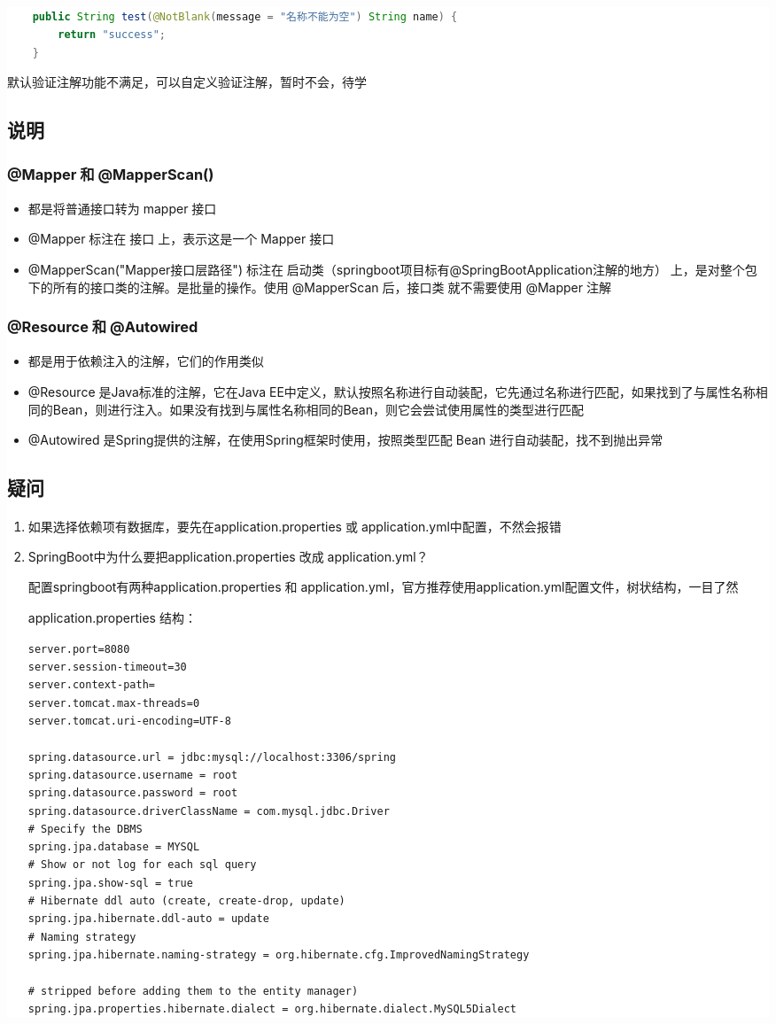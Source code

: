 ```java
  	public String test(@NotBlank(message = "名称不能为空") String name) {
        return "success";
    }
```

默认验证注解功能不满足，可以自定义验证注解，暂时不会，待学





## 说明

### @Mapper 和 @MapperScan()

* 都是将普通接口转为 mapper 接口

* @Mapper  标注在 接口 上，表示这是一个 Mapper 接口

* @MapperScan("Mapper接口层路径") 标注在 启动类（springboot项目标有@SpringBootApplication注解的地方） 上，是对整个包下的所有的接口类的注解。是批量的操作。使用 @MapperScan 后，接口类 就不需要使用 @Mapper 注解

### @Resource 和 @Autowired 

* 都是用于依赖注入的注解，它们的作用类似

* @Resource 是Java标准的注解，它在Java EE中定义，默认按照名称进行自动装配，它先通过名称进行匹配，如果找到了与属性名称相同的Bean，则进行注入。如果没有找到与属性名称相同的Bean，则它会尝试使用属性的类型进行匹配

* @Autowired 是Spring提供的注解，在使用Spring框架时使用，按照类型匹配 Bean 进行自动装配，找不到抛出异常

  

## 疑问

1. 如果选择依赖项有数据库，要先在application.properties 或 application.yml中配置，不然会报错

2. SpringBoot中为什么要把application.properties 改成 application.yml？

   配置springboot有两种application.properties 和 application.yml，官方推荐使用application.yml配置文件，树状结构，一目了然

   application.properties 结构： 

   ```properties
   server.port=8080
   server.session-timeout=30
   server.context-path=
   server.tomcat.max-threads=0
   server.tomcat.uri-encoding=UTF-8
    
   spring.datasource.url = jdbc:mysql://localhost:3306/spring
   spring.datasource.username = root
   spring.datasource.password = root
   spring.datasource.driverClassName = com.mysql.jdbc.Driver
   # Specify the DBMS
   spring.jpa.database = MYSQL
   # Show or not log for each sql query
   spring.jpa.show-sql = true
   # Hibernate ddl auto (create, create-drop, update)
   spring.jpa.hibernate.ddl-auto = update
   # Naming strategy
   spring.jpa.hibernate.naming-strategy = org.hibernate.cfg.ImprovedNamingStrategy
    
   # stripped before adding them to the entity manager)
   spring.jpa.properties.hibernate.dialect = org.hibernate.dialect.MySQL5Dialect
   ```
